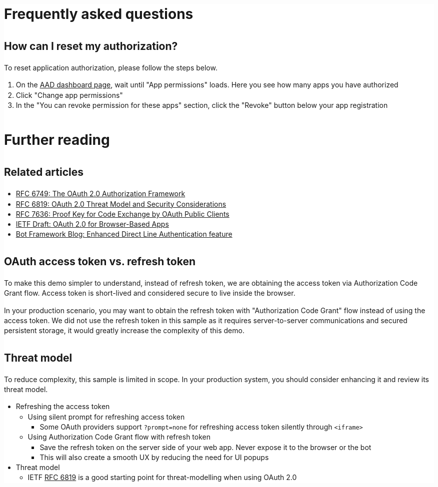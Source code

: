 # Frequently asked questions

## How can I reset my authorization?

To reset application authorization, please follow the steps below.

1. On the [AAD dashboard page](https://portal.office.com/account/#apps), wait until "App permissions" loads. Here you see how many apps you have authorized
1. Click "Change app permissions"
1. In the "You can revoke permission for these apps" section, click the "Revoke" button below your app registration

# Further reading

## Related articles

-  [RFC 6749: The OAuth 2.0 Authorization Framework](https://tools.ietf.org/html/rfc6749)
-  [RFC 6819: OAuth 2.0 Threat Model and Security Considerations](https://tools.ietf.org/html/rfc6819)
-  [RFC 7636: Proof Key for Code Exchange by OAuth Public Clients](https://tools.ietf.org/html/rfc7636)
-  [IETF Draft: OAuth 2.0 for Browser-Based Apps](https://tools.ietf.org/html/draft-ietf-oauth-browser-based-apps-01)
-  [Bot Framework Blog: Enhanced Direct Line Authentication feature](https://blog.botframework.com/2018/09/25/enhanced-direct-line-authentication-features/)

## OAuth access token vs. refresh token

To make this demo simpler to understand, instead of refresh token, we are obtaining the access token via Authorization Code Grant flow. Access token is short-lived and considered secure to live inside the browser.

In your production scenario, you may want to obtain the refresh token with "Authorization Code Grant" flow instead of using the access token. We did not use the refresh token in this sample as it requires server-to-server communications and secured persistent storage, it would greatly increase the complexity of this demo.

## Threat model

To reduce complexity, this sample is limited in scope. In your production system, you should consider enhancing it and review its threat model.

-  Refreshing the access token
   -  Using silent prompt for refreshing access token
      -  Some OAuth providers support `?prompt=none` for refreshing access token silently through `<iframe>`
   -  Using Authorization Code Grant flow with refresh token
      -  Save the refresh token on the server side of your web app. Never expose it to the browser or the bot
      -  This will also create a smooth UX by reducing the need for UI popups
-  Threat model
   -  IETF [RFC 6819](https://tools.ietf.org/html/rfc6819) is a good starting point for threat-modelling when using OAuth 2.0
